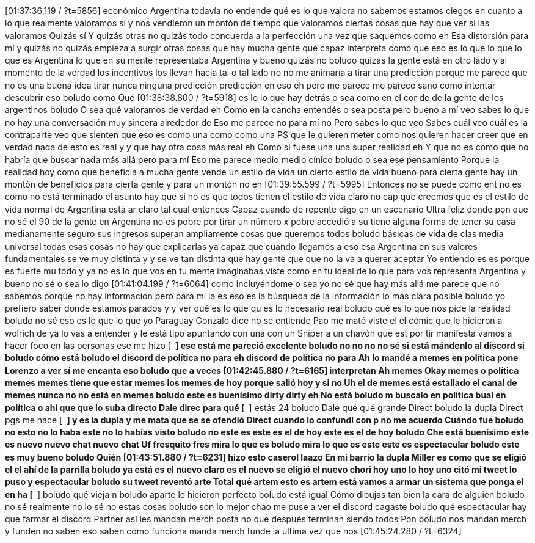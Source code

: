 [01:37:36.119 / ?t=5856]
económico Argentina todavía no entiende qué es lo que valora no sabemos estamos ciegos en cuanto a lo que realmente valoramos sí y nos vendieron un montón de tiempo que valoramos ciertas cosas que hay que ver si las valoramos Quizás sí Y quizás otras no quizás todo concuerda a la perfección una vez que saquemos como eh Esa distorsión para mí y quizás no quizás empieza a surgir otras cosas que hay mucha gente que capaz interpreta como que eso es lo que lo que lo que es Argentina lo que en su mente representaba Argentina y bueno quizás no boludo quizás la gente está en otro lado y al momento de la verdad los incentivos los llevan hacia tal o tal lado no no me animaría a tirar una predicción porque me parece que no es una buena idea tirar nunca ninguna predicción predicción en eso eh pero me parece me parece sano como intentar descubrir eso boludo como Qué 
[01:38:38.800 / ?t=5918]
es lo lo que hay detrás o sea como en el cor de de la gente de los argentinos boludo O sea qué valoramos de verdad eh Como en la cancha entendés o sea posta pero bueno a mí veo sabes lo que no hay una conversación muy sincera alrededor de Eso me parece no para mí no Pero sabes lo que veo Sabes cuál veo cuál es la contraparte veo que sienten que eso es como una como como una PS que le quieren meter como nos quieren hacer creer que en verdad nada de esto es real y y que hay otra cosa más real eh Como si fuese una una super realidad eh Y que no es como que no habría que buscar nada más allá pero para mí Eso me parece medio medio cínico boludo o sea ese pensamiento Porque la realidad hoy como que beneficia a mucha gente vende un estilo de vida un cierto estilo de vida bueno para cierta gente hay un montón de beneficios para cierta gente y para un montón no eh 
[01:39:55.599 / ?t=5995]
Entonces no se puede como ent no es como no está terminado el asunto hay que si no es que todos tienen el estilo de vida claro no cap que creemos que es el estilo de vida normal de Argentina está ar claro tal cual entonces Capaz cuando de repente digo en un escenario Ultra feliz donde pon que no sé el 90 de la gente en Argentina no es pobre por tirar un número x pobre accedió a su tiene alguna forma de tener su casa medianamente seguro sus ingresos superan ampliamente cosas que queremos todos boludo básicas de vida de clas media universal todas esas cosas no hay que explicarlas ya capaz que cuando llegamos a eso esa Argentina en sus valores fundamentales se ve muy distinta y y se ve tan distinta que hay gente que que no la va a querer aceptar Yo entiendo es es porque es fuerte mu todo y ya no es lo que vos en tu mente imaginabas viste como en tu ideal de lo que para vos representa Argentina y bueno no sé o sea lo digo 
[01:41:04.199 / ?t=6064]
como incluyéndome o sea yo no sé que hay más allá me parece que no sabemos porque no hay información pero para mí la es eso es la búsqueda de la información lo más clara posible boludo yo prefiero saber donde estamos parados y y ver qué es lo que qu es lo necesario real boludo qué es lo que nos pide la realidad boludo no sé eso es lo que lo que yo Paraguay Gonzalo dice no se entiende Pao me mató viste el el cómic que le hicieron a wolrich de ya lo vas a entender y le está tipo apuntando con una con un Sniper a un chavón que est por tir manifesta vamos a hacer foco en las personas ese me hizo [&nbsp;__&nbsp;] ese está me pareció excelente boludo no no no no sé si está mándenlo al discord si boludo cómo está boludo el discord de política no para eh discord de política no para Ah lo mandé a memes en política pone Lorenzo a ver sí me encanta eso boludo que a veces 
[01:42:45.880 / ?t=6165]
interpretan Ah memes Okay memes o política memes memes tiene que estar memes los memes de hoy porque salió hoy y si no Uh el de memes está estallado el canal de memes nunca no no está en memes boludo este es buenísimo dirty dirty eh No está boludo m buscalo en política bual en política o ahí que que lo suba directo Dale direc para qué [&nbsp;__&nbsp;] estás 24 boludo Dale qué qué grande Direct boludo la dupla Direct pgs me hace [&nbsp;__&nbsp;] y es la dupla y me mata que se se ofendió Direct cuando lo confundí con p no me acuerdo Cuándo fue boludo no esto no lo haba este no lo habías visto boludo no este es este es el de hoy este es el de hoy boludo Che está buenísimo este es nuevo nuevo chat nuevo chat Uf fresquito fres mira lo que es boludo mira lo que es este este es espectacular boludo este es muy bueno boludo Quién 
[01:43:51.880 / ?t=6231]
hizo esto caserol laazo En mi barrio la dupla Miller es como que se eligió el el ahí de la parrilla boludo ya está es el nuevo claro es el nuevo se eligió el nuevo chori hoy uno lo hoy uno citó mi tweet lo puso y espectacular boludo su tweet reventó arte Total qué artem esto es artem está vamos a armar un sistema que ponga el en ha [&nbsp;__&nbsp;] boludo qué vieja n boludo aparte le hicieron perfecto boludo está igual Cómo dibujas tan bien la cara de alguien boludo no sé realmente no lo sé no estas cosas boludo son lo mejor chao me puse a ver el discord cagaste boludo qué espectacular hay que farmar el discord Partner así les mandan merch posta no que después terminan siendo todos Pon boludo nos mandan merch y funden no saben eso saben cómo funciona manda merch funde la última vez que nos 
[01:45:24.280 / ?t=6324]